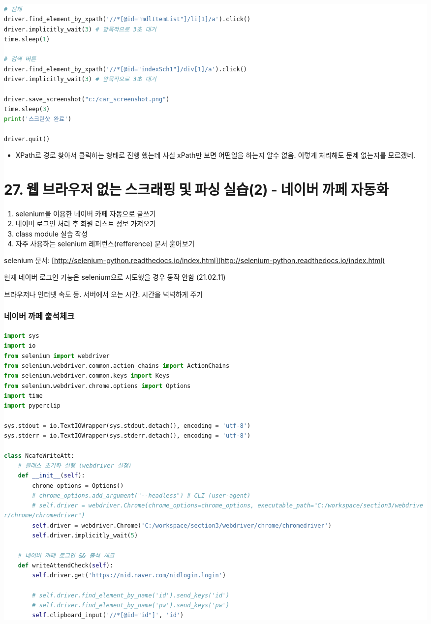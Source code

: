 ```python
# 전체
driver.find_element_by_xpath('//*[@id="mdlItemList"]/li[1]/a').click()
driver.implicitly_wait(3) # 암묵적으로 3초 대기
time.sleep(1)

# 검색 버튼
driver.find_element_by_xpath('//*[@id="indexSch1"]/div[1]/a').click()
driver.implicitly_wait(3) # 암묵적으로 3초 대기

driver.save_screenshot("c:/car_screenshot.png")
time.sleep(3)
print('스크린샷 완료')

driver.quit()
```

- XPath로 경로 찾아서 클릭하는 형태로 진행 했는데 사실 xPath만 보면 어떤일을 하는지 알수 없음. 이렇게 처리해도 문제 없는지를 모르겠네.

# 27. 웹 브라우저 없는 스크래핑 및 파싱 실습(2) - 네이버 까페 자동화

1. selenium을 이용한 네이버 카페 자동으로 글쓰기
2. 네이버 로그인 처리 후 회원 리스트 정보 가져오기
3. class module 실습 작성
4. 자주 사용하는 selenium 레퍼런스(refference) 문서 훑어보기

selenium 문서: [http://selenium-python.readthedocs.io/index.html](http://selenium-python.readthedocs.io/index.html)

현재 네이버 로그인 기능은 selenium으로 시도했을 경우 동작 안함 (21.02.11)

브라우저나 인터넷 속도 등. 서버에서 오는 시간. 시간을 넉넉하게 주기

### 네이버 까페 출석체크

```python
import sys
import io
from selenium import webdriver
from selenium.webdriver.common.action_chains import ActionChains
from selenium.webdriver.common.keys import Keys
from selenium.webdriver.chrome.options import Options
import time
import pyperclip

sys.stdout = io.TextIOWrapper(sys.stdout.detach(), encoding = 'utf-8')
sys.stderr = io.TextIOWrapper(sys.stderr.detach(), encoding = 'utf-8')

class NcafeWriteAtt:
    # 클래스 초기화 실행 (webdriver 설정)
    def __init__(self):
        chrome_options = Options()
        # chrome_options.add_argument("--headless") # CLI (user-agent)
        # self.driver = webdriver.Chrome(chrome_options=chrome_options, executable_path="C:/workspace/section3/webdriver/chrome/chromedriver")
        self.driver = webdriver.Chrome('C:/workspace/section3/webdriver/chrome/chromedriver')
        self.driver.implicitly_wait(5)

    # 네이버 까페 로그인 && 출석 체크
    def writeAttendCheck(self):
        self.driver.get('https://nid.naver.com/nidlogin.login')

        # self.driver.find_element_by_name('id').send_keys('id')
        # self.driver.find_element_by_name('pw').send_keys('pw')
        self.clipboard_input('//*[@id="id"]', 'id')
```